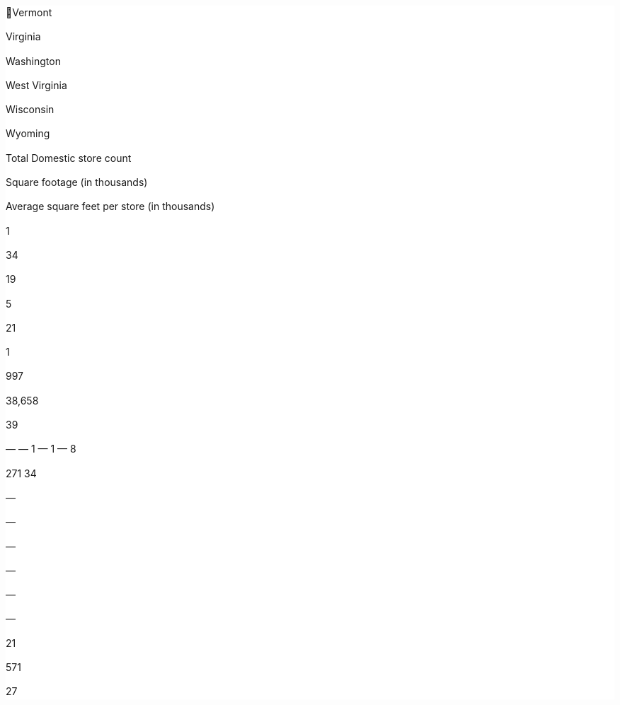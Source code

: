 Vermont

Virginia

Washington

West Virginia

Wisconsin

Wyoming

Total Domestic store count

Square footage (in thousands)

Average square feet per store (in thousands)

1

34

19

5

21

1

997

38,658

39

—
—
1
—
1
—
8

271
34

—

—

—

—

—

—

21

571

27
